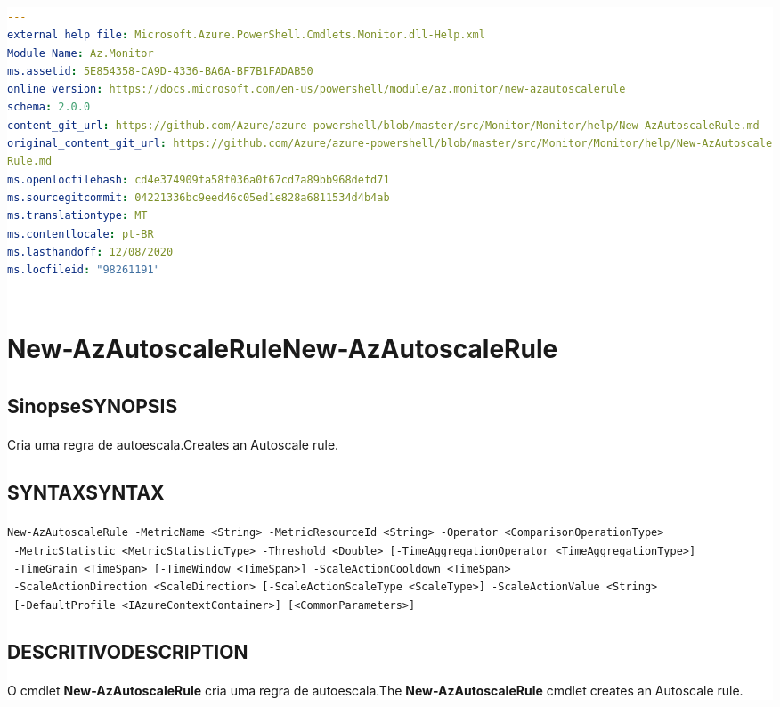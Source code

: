 ```yaml
---
external help file: Microsoft.Azure.PowerShell.Cmdlets.Monitor.dll-Help.xml
Module Name: Az.Monitor
ms.assetid: 5E854358-CA9D-4336-BA6A-BF7B1FADAB50
online version: https://docs.microsoft.com/en-us/powershell/module/az.monitor/new-azautoscalerule
schema: 2.0.0
content_git_url: https://github.com/Azure/azure-powershell/blob/master/src/Monitor/Monitor/help/New-AzAutoscaleRule.md
original_content_git_url: https://github.com/Azure/azure-powershell/blob/master/src/Monitor/Monitor/help/New-AzAutoscaleRule.md
ms.openlocfilehash: cd4e374909fa58f036a0f67cd7a89bb968defd71
ms.sourcegitcommit: 04221336bc9eed46c05ed1e828a6811534d4b4ab
ms.translationtype: MT
ms.contentlocale: pt-BR
ms.lasthandoff: 12/08/2020
ms.locfileid: "98261191"
---
```

# <span data-ttu-id="096b4-101">New-AzAutoscaleRule</span><span class="sxs-lookup"><span data-stu-id="096b4-101">New-AzAutoscaleRule</span></span>

## <span data-ttu-id="096b4-102">Sinopse</span><span class="sxs-lookup"><span data-stu-id="096b4-102">SYNOPSIS</span></span>
<span data-ttu-id="096b4-103">Cria uma regra de autoescala.</span><span class="sxs-lookup"><span data-stu-id="096b4-103">Creates an Autoscale rule.</span></span>

## <span data-ttu-id="096b4-104">SYNTAX</span><span class="sxs-lookup"><span data-stu-id="096b4-104">SYNTAX</span></span>

```
New-AzAutoscaleRule -MetricName <String> -MetricResourceId <String> -Operator <ComparisonOperationType>
 -MetricStatistic <MetricStatisticType> -Threshold <Double> [-TimeAggregationOperator <TimeAggregationType>]
 -TimeGrain <TimeSpan> [-TimeWindow <TimeSpan>] -ScaleActionCooldown <TimeSpan>
 -ScaleActionDirection <ScaleDirection> [-ScaleActionScaleType <ScaleType>] -ScaleActionValue <String>
 [-DefaultProfile <IAzureContextContainer>] [<CommonParameters>]
```

## <span data-ttu-id="096b4-105">DESCRITIVO</span><span class="sxs-lookup"><span data-stu-id="096b4-105">DESCRIPTION</span></span>
<span data-ttu-id="096b4-106">O cmdlet **New-AzAutoscaleRule** cria uma regra de autoescala.</span><span class="sxs-lookup"><span data-stu-id="096b4-106">The **New-AzAutoscaleRule** cmdlet creates an Autoscale rule.</span></span>
